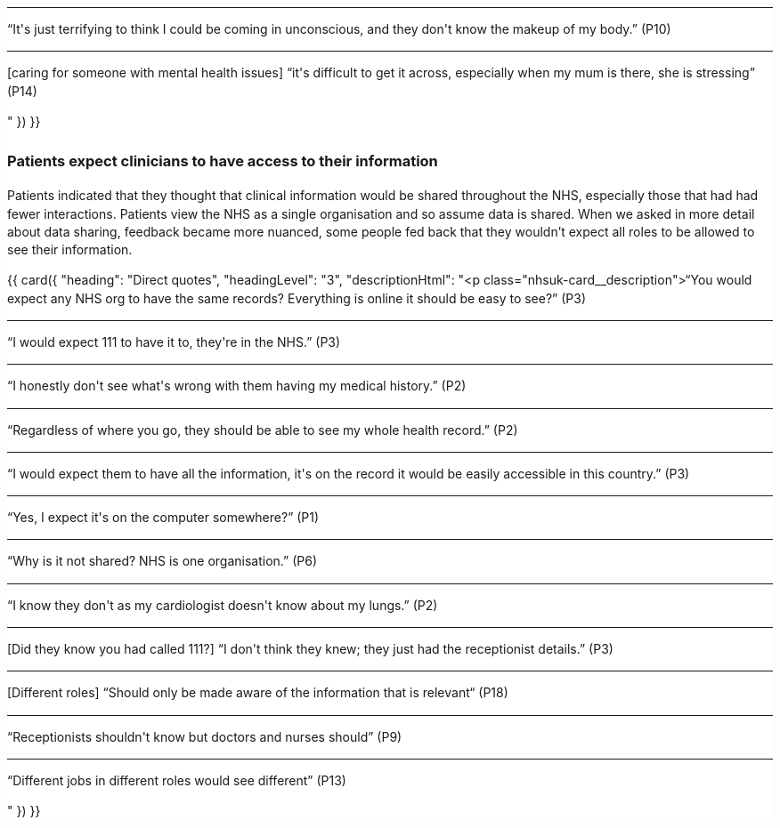  <hr>
  <p class=\"nhsuk-card__description\">“It's just terrifying to think I could be coming in unconscious, and they don't know the makeup of my body.” (P10)</p>
  <hr>
  <p class=\"nhsuk-card__description\">[caring for someone with mental health issues] “it's difficult to get it across, especially when my mum is there, she is stressing” (P14)</p>
  "
}) }}

### Patients expect clinicians to have access to their information

Patients indicated that they thought that clinical information would be shared throughout the NHS, especially those that had had fewer interactions. Patients view the NHS as a single organisation and so assume data is shared. When we asked in more detail about data sharing, feedback became more nuanced, some people fed back that they wouldn’t expect all roles to be allowed to see their information.

{{ card({
  "heading": "Direct quotes",
  "headingLevel": "3",
  "descriptionHtml": "<p class=\"nhsuk-card__description\">“You would expect any NHS org to have the same records? Everything is online it should be easy to see?” (P3)</p>
  <hr>
  <p class=\"nhsuk-card__description\">“I would expect 111 to have it to, they're in the NHS.” (P3)</p>
  <hr>
  <p class=\"nhsuk-card__description\">“I honestly don't see what's wrong with them having my medical history.” (P2)</p>
  <hr>
  <p class=\"nhsuk-card__description\">“Regardless of where you go, they should be able to see my whole health record.” (P2)</p>
  <hr>
  <p class=\"nhsuk-card__description\">“I would expect them to have all the information, it's on the record it would be easily accessible in this country.” (P3)</p>
  <hr>
  <p class=\"nhsuk-card__description\">“Yes, I expect it's on the computer somewhere?” (P1)</p>
  <hr>
  <p class=\"nhsuk-card__description\">“Why is it not shared? NHS is one organisation.” (P6)</p>
  <hr>
  <p class=\"nhsuk-card__description\">“I know they don't as my cardiologist doesn't know about my lungs.” (P2)</p>
  <hr>
  <p class=\"nhsuk-card__description\">[Did they know you had called 111?] “I don't think they knew; they just had the receptionist details.” (P3)</p>
  <hr>
  <p class=\"nhsuk-card__description\">[Different roles] “Should only be made aware of the information that is relevant“ (P18)</p>
  <hr>
  <p class=\"nhsuk-card__description\">“Receptionists shouldn't know but doctors and nurses should” (P9)</p>
  <hr>
  <p class=\"nhsuk-card__description\">“Different jobs in different roles would see different” (P13)</p>
  "
}) }}
